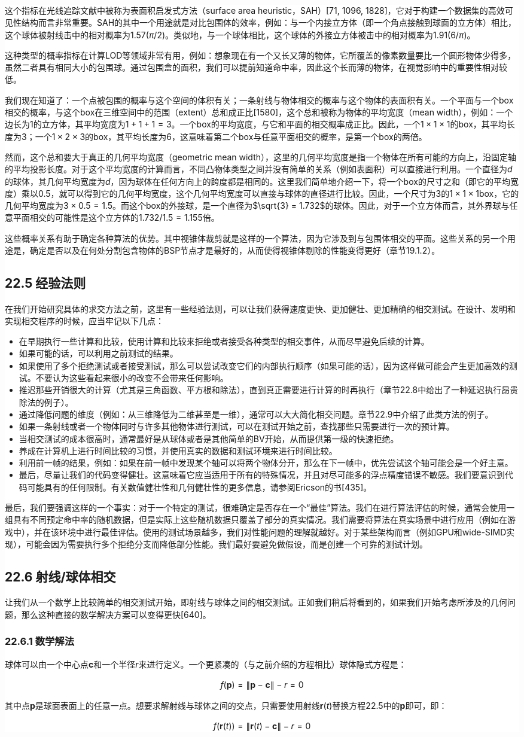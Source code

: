 这个指标在光线追踪文献中被称为表面积启发式方法（surface area heuristic，SAH）\[71, 1096, 1828]，它对于构建一个数据集的高效可见性结构而言非常重要。SAH的其中一个用途就是对比包围体的效率，例如：与一个内接立方体（即一个角点接触到球面的立方体）相比，这个球体被射线击中的相对概率为$1.57 (π/2)$。类似地，与一个球体相比，这个球体的外接立方体被击中的相对概率为$1.91(6/π)$。

这种类型的概率指标在计算LOD等领域非常有用，例如：想象现在有一个又长又薄的物体，它所覆盖的像素数量要比一个圆形物体少得多，虽然二者具有相同大小的包围球。通过包围盒的面积，我们可以提前知道命中率，因此这个长而薄的物体，在视觉影响中的重要性相对较低。

我们现在知道了：一个点被包围的概率与这个空间的体积有关；一条射线与物体相交的概率与这个物体的表面积有关。一个平面与一个box相交的概率，与这个box在三维空间中的范围（extent）总和成正比\[1580]，这个总和被称为物体的平均宽度（mean width），例如：一个边长为1的立方体，其平均宽度为$1 + 1 + 1 = 3$。一个box的平均宽度，与它和平面的相交概率成正比。因此，一个$1 × 1 × 1$的box，其平均长度为3；一个$1 × 2 × 3$的box，其平均长度为6，这意味着第二个box与任意平面相交的概率，是第一个box的两倍。

然而，这个总和要大于真正的几何平均宽度（geometric mean width），这里的几何平均宽度是指一个物体在所有可能的方向上，沿固定轴的平均投影长度。对于这个平均宽度的计算而言，不同凸物体类型之间并没有简单的关系（例如表面积）可以直接进行利用。一个直径为$d$的球体，其几何平均宽度为$d$，因为球体在任何方向上的跨度都是相同的。这里我们简单地介绍一下，将一个box的尺寸之和（即它的平均宽度）乘以0.5，就可以得到它的几何平均宽度，这个几何平均宽度可以直接与球体的直径进行比较。因此，一个尺寸为3的$1 × 1 × 1$box，它的几何平均宽度为$3 × 0.5 = 1.5$。而这个box的外接球，是一个直径为$\sqrt{3} = 1.732$的球体。因此，对于一个立方体而言，其外界球与任意平面相交的可能性是这个立方体的$1.732/1.5 = 1.155$倍。

这些概率关系有助于确定各种算法的优势。其中视锥体裁剪就是这样的一个算法，因为它涉及到与包围体相交的平面。这些关系的另一个用途是，确定是否以及在何处分割包含物体的BSP节点才是最好的，从而使得视锥体剔除的性能变得更好（章节19.1.2）。

## 22.5 经验法则

在我们开始研究具体的求交方法之前，这里有一些经验法则，可以让我们获得速度更快、更加健壮、更加精确的相交测试。在设计、发明和实现相交程序的时候，应当牢记以下几点：

-   在早期执行一些计算和比较，使用计算和比较来拒绝或者接受各种类型的相交事件，从而尽早避免后续的计算。
-   如果可能的话，可以利用之前测试的结果。
-   如果使用了多个拒绝测试或者接受测试，那么可以尝试改变它们的内部执行顺序（如果可能的话），因为这样做可能会产生更加高效的测试。不要认为这些看起来很小的改变不会带来任何影响。
-   推迟那些开销很大的计算（尤其是三角函数、平方根和除法），直到真正需要进行计算的时再执行（章节22.8中给出了一种延迟执行昂贵除法的例子）。
-   通过降低问题的维度（例如：从三维降低为二维甚至是一维），通常可以大大简化相交问题。章节22.9中介绍了此类方法的例子。
-   如果一条射线或者一个物体同时与许多其他物体进行测试，可以在测试开始之前，查找那些只需要进行一次的预计算。
-   当相交测试的成本很高时，通常最好是从球体或者是其他简单的BV开始，从而提供第一级的快速拒绝。
-   养成在计算机上进行时间比较的习惯，并使用真实的数据和测试环境来进行时间比较。
-   利用前一帧的结果，例如：如果在前一帧中发现某个轴可以将两个物体分开，那么在下一帧中，优先尝试这个轴可能会是一个好主意。
-   最后，尽量让我们的代码变得健壮。这意味着它应当适用于所有的特殊情况，并且对尽可能多的浮点精度错误不敏感。我们要意识到代码可能具有的任何限制。有关数值健壮性和几何健壮性的更多信息，请参阅Ericson的书\[435]。

最后，我们要强调这样的一个事实：对于一个特定的测试，很难确定是否存在一个“最佳”算法。我们在进行算法评估的时候，通常会使用一组具有不同预定命中率的随机数据，但是实际上这些随机数据只覆盖了部分的真实情况。我们需要将算法在真实场景中进行应用（例如在游戏中），并在该环境中进行最佳评估。使用的测试场景越多，我们对性能问题的理解就越好。对于某些架构而言（例如GPU和wide-SIMD实现），可能会因为需要执行多个拒绝分支而降低部分性能。我们最好要避免做假设，而是创建一个可靠的测试计划。

## 22.6 射线/球体相交

让我们从一个数学上比较简单的相交测试开始，即射线与球体之间的相交测试。正如我们稍后将看到的，如果我们开始考虑所涉及的几何问题，那么这种直接的数学解决方案可以变得更快\[640]。

### 22.6.1 数学解法

球体可以由一个中心点$\mathbf{c}$和一个半径$r$来进行定义。一个更紧凑的（与之前介绍的方程相比）球体隐式方程是：

$$
f(\mathbf{p})=\|\mathbf{p}-\mathbf{c}\|-r=0
\tag{22.5} 
$$

其中点$\mathbf{p}$是球面表面上的任意一点。想要求解射线与球体之间的交点，只需要使用射线$\mathbf{r}(t)$替换方程22.5中的$\mathbf{p}$即可，即：

$$
f(\mathbf{r}(t))=\|\mathbf{r}(t)-\mathbf{c}\|-r=0
\tag{22.6} 
$$
